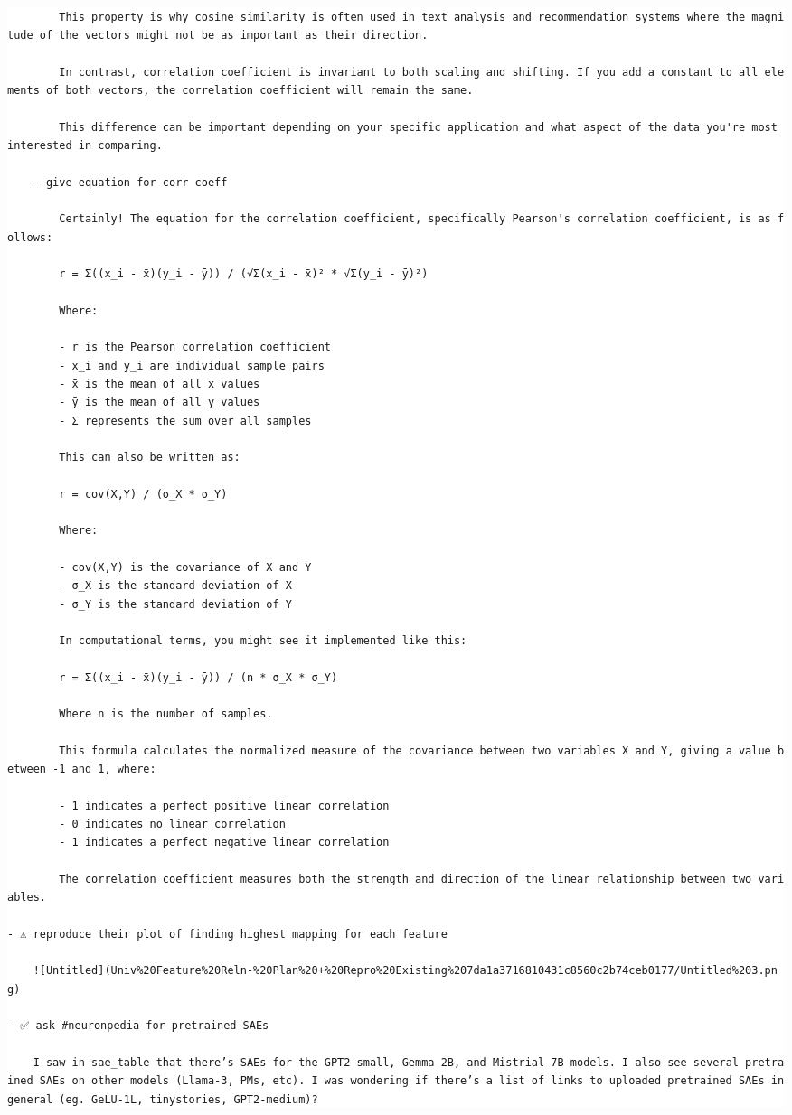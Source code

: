             This property is why cosine similarity is often used in text analysis and recommendation systems where the magnitude of the vectors might not be as important as their direction.
            
            In contrast, correlation coefficient is invariant to both scaling and shifting. If you add a constant to all elements of both vectors, the correlation coefficient will remain the same.
            
            This difference can be important depending on your specific application and what aspect of the data you're most interested in comparing.
            
        - give equation for corr coeff
            
            Certainly! The equation for the correlation coefficient, specifically Pearson's correlation coefficient, is as follows:
            
            r = Σ((x_i - x̄)(y_i - ȳ)) / (√Σ(x_i - x̄)² * √Σ(y_i - ȳ)²)
            
            Where:
            
            - r is the Pearson correlation coefficient
            - x_i and y_i are individual sample pairs
            - x̄ is the mean of all x values
            - ȳ is the mean of all y values
            - Σ represents the sum over all samples
            
            This can also be written as:
            
            r = cov(X,Y) / (σ_X * σ_Y)
            
            Where:
            
            - cov(X,Y) is the covariance of X and Y
            - σ_X is the standard deviation of X
            - σ_Y is the standard deviation of Y
            
            In computational terms, you might see it implemented like this:
            
            r = Σ((x_i - x̄)(y_i - ȳ)) / (n * σ_X * σ_Y)
            
            Where n is the number of samples.
            
            This formula calculates the normalized measure of the covariance between two variables X and Y, giving a value between -1 and 1, where:
            
            - 1 indicates a perfect positive linear correlation
            - 0 indicates no linear correlation
            - 1 indicates a perfect negative linear correlation
            
            The correlation coefficient measures both the strength and direction of the linear relationship between two variables.
            
    - ⚠️ reproduce their plot of finding highest mapping for each feature
        
        ![Untitled](Univ%20Feature%20Reln-%20Plan%20+%20Repro%20Existing%207da1a3716810431c8560c2b74ceb0177/Untitled%203.png)
        
    - ✅ ask #neuronpedia for pretrained SAEs
        
        I saw in sae_table that there’s SAEs for the GPT2 small, Gemma-2B, and Mistrial-7B models. I also see several pretrained SAEs on other models (Llama-3, PMs, etc). I was wondering if there’s a list of links to uploaded pretrained SAEs in general (eg. GeLU-1L, tinystories, GPT2-medium)? 
        